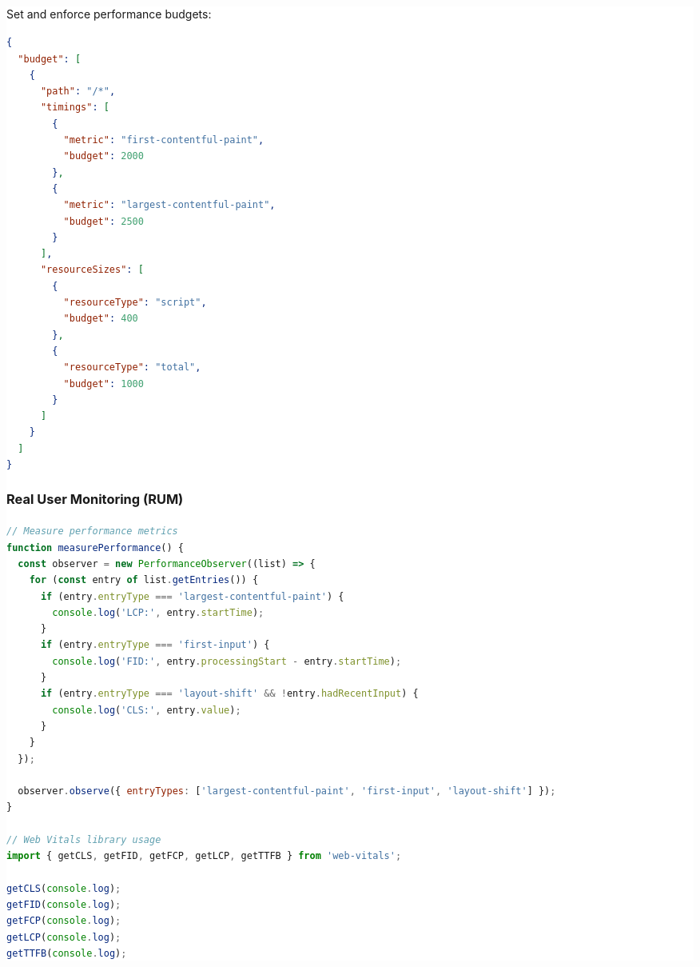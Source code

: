 Set and enforce performance budgets:

```json
{
  "budget": [
    {
      "path": "/*",
      "timings": [
        {
          "metric": "first-contentful-paint",
          "budget": 2000
        },
        {
          "metric": "largest-contentful-paint",
          "budget": 2500
        }
      ],
      "resourceSizes": [
        {
          "resourceType": "script",
          "budget": 400
        },
        {
          "resourceType": "total",
          "budget": 1000
        }
      ]
    }
  ]
}
```

### Real User Monitoring (RUM)

```javascript
// Measure performance metrics
function measurePerformance() {
  const observer = new PerformanceObserver((list) => {
    for (const entry of list.getEntries()) {
      if (entry.entryType === 'largest-contentful-paint') {
        console.log('LCP:', entry.startTime);
      }
      if (entry.entryType === 'first-input') {
        console.log('FID:', entry.processingStart - entry.startTime);
      }
      if (entry.entryType === 'layout-shift' && !entry.hadRecentInput) {
        console.log('CLS:', entry.value);
      }
    }
  });

  observer.observe({ entryTypes: ['largest-contentful-paint', 'first-input', 'layout-shift'] });
}

// Web Vitals library usage
import { getCLS, getFID, getFCP, getLCP, getTTFB } from 'web-vitals';

getCLS(console.log);
getFID(console.log);
getFCP(console.log);
getLCP(console.log);
getTTFB(console.log);
```

